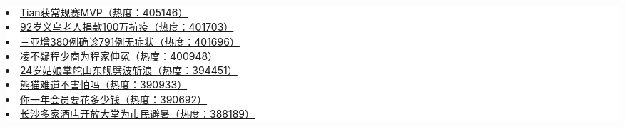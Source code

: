 <li>
<a href="https://s.weibo.com/weibo?q=%23Tian%E8%8E%B7%E5%B8%B8%E8%A7%84%E8%B5%9BMVP%23" target="weibo">
Tian获常规赛MVP（热度：405146）
</a>
</li>

<li>
<a href="https://s.weibo.com/weibo?q=%2392%E5%B2%81%E4%B9%89%E4%B9%8C%E8%80%81%E4%BA%BA%E6%8D%90%E6%AC%BE100%E4%B8%87%E6%8A%97%E7%96%AB%23" target="weibo">
92岁义乌老人捐款100万抗疫（热度：401703）
</a>
</li>

<li>
<a href="https://s.weibo.com/weibo?q=%23%E4%B8%89%E4%BA%9A%E5%A2%9E380%E4%BE%8B%E7%A1%AE%E8%AF%8A791%E4%BE%8B%E6%97%A0%E7%97%87%E7%8A%B6%23" target="weibo">
三亚增380例确诊791例无症状（热度：401696）
</a>
</li>

<li>
<a href="https://s.weibo.com/weibo?q=%23%E5%87%8C%E4%B8%8D%E7%96%91%E7%A8%8B%E5%B0%91%E5%95%86%E4%B8%BA%E7%A8%8B%E5%AE%B6%E4%BC%B8%E5%86%A4%23" target="weibo">
凌不疑程少商为程家伸冤（热度：400948）
</a>
</li>

<li>
<a href="https://s.weibo.com/weibo?q=%2324%E5%B2%81%E5%A7%91%E5%A8%98%E6%8E%8C%E8%88%B5%E5%B1%B1%E4%B8%9C%E8%88%B0%E5%8A%88%E6%B3%A2%E6%96%A9%E6%B5%AA%23" target="weibo">
24岁姑娘掌舵山东舰劈波斩浪（热度：394451）
</a>
</li>

<li>
<a href="https://s.weibo.com/weibo?q=%23%E7%86%8A%E7%8C%AB%E9%9A%BE%E9%81%93%E4%B8%8D%E5%AE%B3%E6%80%95%E5%90%97%23" target="weibo">
熊猫难道不害怕吗（热度：390933）
</a>
</li>

<li>
<a href="https://s.weibo.com/weibo?q=%23%E4%BD%A0%E4%B8%80%E5%B9%B4%E4%BC%9A%E5%91%98%E8%A6%81%E8%8A%B1%E5%A4%9A%E5%B0%91%E9%92%B1%23" target="weibo">
你一年会员要花多少钱（热度：390692）
</a>
</li>

<li>
<a href="https://s.weibo.com/weibo?q=%23%E9%95%BF%E6%B2%99%E5%A4%9A%E5%AE%B6%E9%85%92%E5%BA%97%E5%BC%80%E6%94%BE%E5%A4%A7%E5%A0%82%E4%B8%BA%E5%B8%82%E6%B0%91%E9%81%BF%E6%9A%91%23" target="weibo">
长沙多家酒店开放大堂为市民避暑（热度：388189）
</a>
</li>
